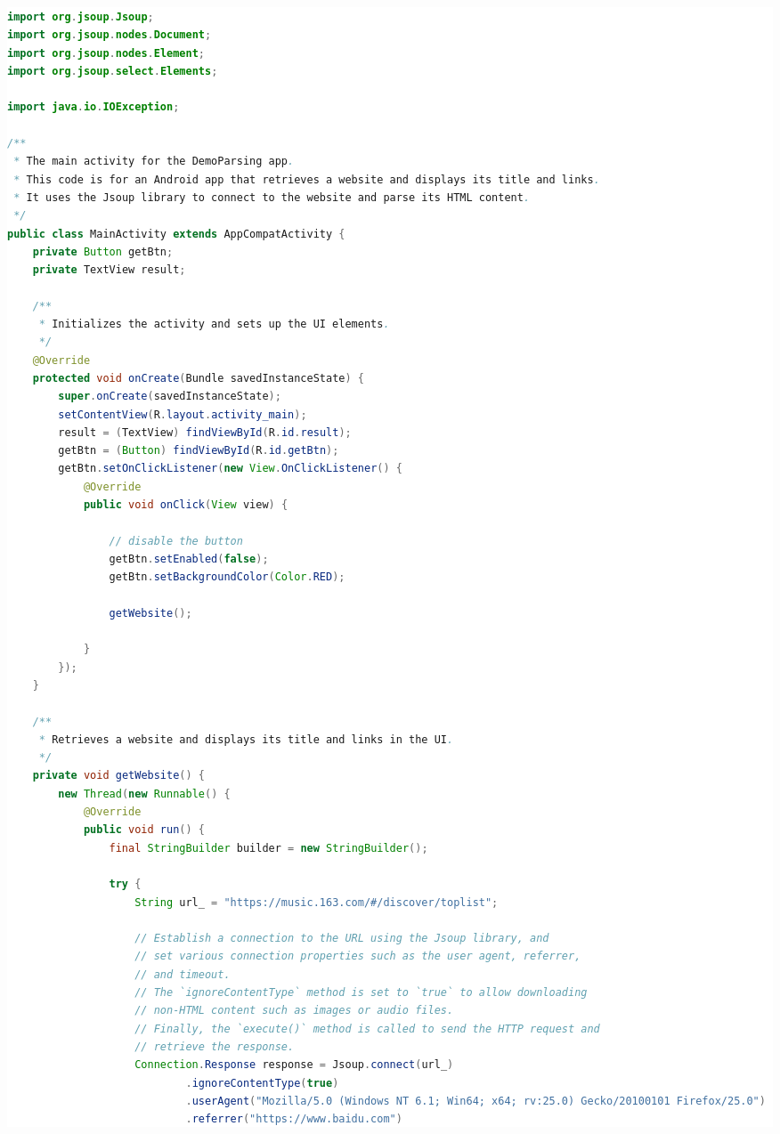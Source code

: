 ```java
import org.jsoup.Jsoup;
import org.jsoup.nodes.Document;
import org.jsoup.nodes.Element;
import org.jsoup.select.Elements;

import java.io.IOException;

/**
 * The main activity for the DemoParsing app.
 * This code is for an Android app that retrieves a website and displays its title and links.
 * It uses the Jsoup library to connect to the website and parse its HTML content.
 */
public class MainActivity extends AppCompatActivity {
    private Button getBtn;
    private TextView result;

    /**
     * Initializes the activity and sets up the UI elements.
     */
    @Override
    protected void onCreate(Bundle savedInstanceState) {
        super.onCreate(savedInstanceState);
        setContentView(R.layout.activity_main);
        result = (TextView) findViewById(R.id.result);
        getBtn = (Button) findViewById(R.id.getBtn);
        getBtn.setOnClickListener(new View.OnClickListener() {
            @Override
            public void onClick(View view) {

                // disable the button
                getBtn.setEnabled(false);
                getBtn.setBackgroundColor(Color.RED);

                getWebsite();

            }
        });
    }

    /**
     * Retrieves a website and displays its title and links in the UI.
     */
    private void getWebsite() {
        new Thread(new Runnable() {
            @Override
            public void run() {
                final StringBuilder builder = new StringBuilder();

                try {
                    String url_ = "https://music.163.com/#/discover/toplist";

                    // Establish a connection to the URL using the Jsoup library, and
                    // set various connection properties such as the user agent, referrer,
                    // and timeout.
                    // The `ignoreContentType` method is set to `true` to allow downloading
                    // non-HTML content such as images or audio files.
                    // Finally, the `execute()` method is called to send the HTTP request and
                    // retrieve the response.
                    Connection.Response response = Jsoup.connect(url_)
                            .ignoreContentType(true)
                            .userAgent("Mozilla/5.0 (Windows NT 6.1; Win64; x64; rv:25.0) Gecko/20100101 Firefox/25.0")
                            .referrer("https://www.baidu.com")
```